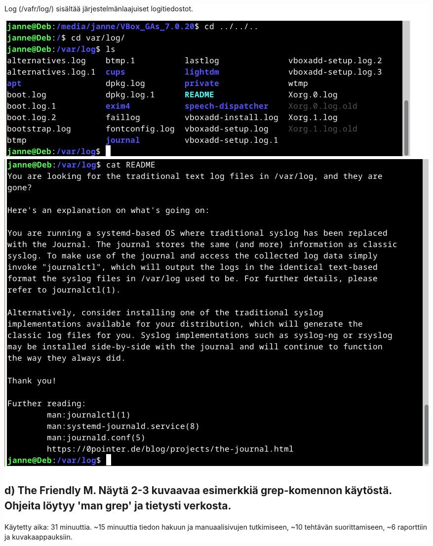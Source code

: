 Log (/vafr/log/) sisältää järjestelmänlaajuiset logitiedostot.

![Log](h2_c6_log.png)
![Logs explained](h2_c6.1_log_explained.png)


## d) The Friendly M. Näytä 2-3 kuvaavaa esimerkkiä grep-komennon käytöstä. Ohjeita löytyy 'man grep' ja tietysti verkosta.
Käytetty aika: 31 minuuttia. ~15 minuuttia tiedon hakuun ja manuaalisivujen tutkimiseen, ~10 tehtävän suorittamiseen, ~6 raporttiin ja kuvakaappauksiin.

